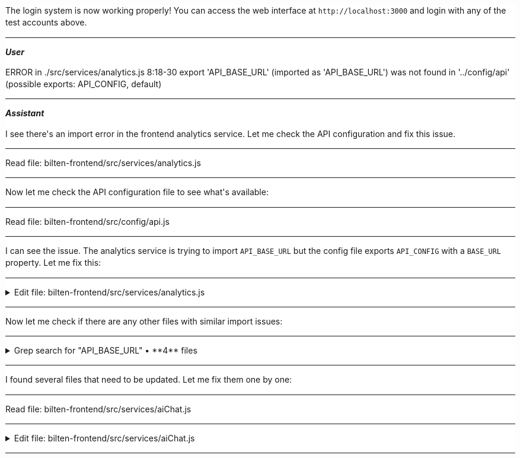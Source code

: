 The login system is now working properly! You can access the web interface at `http://localhost:3000` and login with any of the test accounts above.

---

_**User**_

ERROR in ./src/services/analytics.js 8:18-30
export 'API_BASE_URL' (imported as 'API_BASE_URL') was not found in '../config/api' (possible exports: API_CONFIG, default)

---

_**Assistant**_

I see there's an import error in the frontend analytics service. Let me check the API configuration and fix this issue.


---

Read file: bilten-frontend/src/services/analytics.js

---

Now let me check the API configuration file to see what's available:


---

Read file: bilten-frontend/src/config/api.js

---

I can see the issue. The analytics service is trying to import `API_BASE_URL` but the config file exports `API_CONFIG` with a `BASE_URL` property. Let me fix this:


---

<details><summary>Edit file: bilten-frontend/src/services/analytics.js</summary></details>

---

Now let me check if there are any other files with similar import issues:


---

<details><summary>Grep search for "API_BASE_URL" • **4** files</summary></details>

---

I found several files that need to be updated. Let me fix them one by one:


---

Read file: bilten-frontend/src/services/aiChat.js

---

<details><summary>Edit file: bilten-frontend/src/services/aiChat.js</summary></details>

---